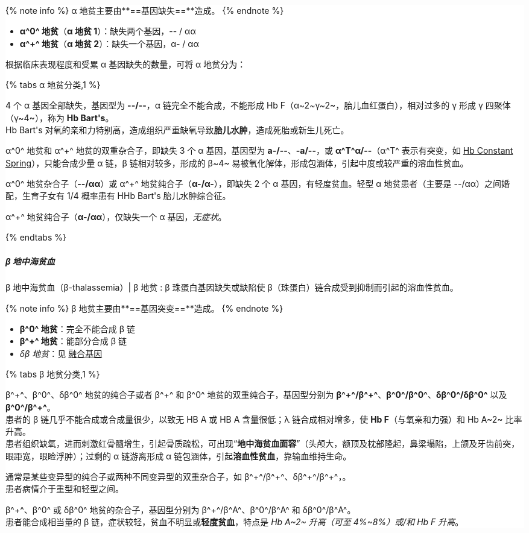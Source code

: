 {% note info %}
α 地贫主要由**==基因缺失==**造成。
{% endnote %}

- **α^0^ 地贫**（**α 地贫 1**）：缺失两个基因，\-\- / αα
- **α^+^ 地贫**（**α 地贫 2**）：缺失一个基因，α\- / αα

根据临床表现程度和受累 α 基因缺失的数量，可将 α 地贫分为：

{% tabs α 地贫分类,1 %}

4 个 α 基因全部缺失，基因型为 **\-\-/\-\-**，α 链完全不能合成，不能形成 Hb F（α~2~γ~2~，胎儿血红蛋白），相对过多的 γ 形成 γ 四聚体（γ~4~），称为 **Hb Bart's**。<br/>
Hb Bart's 对氧的亲和力特别高，造成组织严重缺氧导致**胎儿水肿**，造成死胎或新生儿死亡。



α^0^ 地贫和 α^+^ 地贫的双重杂合子，即缺失 3 个 α 基因，基因型为 **a\-/\-\-**、**\-a/\-\-**，或 **α^T^α/\-\-**（α^T^ 表示有突变，如 [Hb Constant Spring](#异常血红蛋白病的分子基础)），只能合成少量 α 链，β 链相对较多，形成的 β~4~ 易被氧化解体，形成包涵体，引起中度或较严重的溶血性贫血。



α^0^ 地贫杂合子（**\-\-/αα**）或 α^+^ 地贫纯合子（**α-/α\-**），即缺失 2 个 α 基因，有轻度贫血。轻型 α 地贫患者（主要是 \-\-/αα）之间婚配，生育子女有 1/4 概率患有 HHb Bart's 胎儿水肿综合征。



α^+^ 地贫纯合子（**α\-/αα**），仅缺失一个 α 基因，*无症状*。

{% endtabs %}

##### β 地中海贫血

β 地中海贫血（β-thalassemia）| β 地贫
: β 珠蛋白基因缺失或缺陷使 β（珠蛋白）链合成受到抑制而引起的溶血性贫血。

{% note info %}
β 地贫主要由**==基因突变==**造成。
{% endnote %}

- **β^0^ 地贫**：完全不能合成 β 链
- **β^+^ 地贫**：能部分合成 β 链
- *δβ 地贫*：见 [融合基因](?highlight=融合基因#异常血红蛋白病的分子基础)

{% tabs β 地贫分类,1 %}

β^+^、β^0^、δβ^0^ 地贫的纯合子或者 β^+^ 和 β^0^ 地贫的双重纯合子，基因型分别为 **β^+^/β^+^**、**β^0^/β^0^**、**δβ^0^/δβ^0^** 以及 **β^0^/β^+^**。<br/>
患者的 β 链几乎不能合成或合成量很少，以致无 HB A 或 HB A 含量很低；λ 链合成相对增多，使 **Hb F**（与氧亲和力强）和 Hb A~2~ 比率升高。<br/>
患者组织缺氧，进而刺激红骨髓增生，引起骨质疏松，可出现“**地中海贫血面容**”（头颅大，额顶及枕部隆起，鼻梁塌陷，上颌及牙齿前突，眼距宽，眼睑浮肿）；过剩的 α 链游离形成 α 链包涵体，引起**溶血性贫血**，靠输血维持生命。



通常是某些变异型的纯合子或两种不同变异型的双重杂合子，如 β^+^/β^+^、δβ^+^/β^+^，。<br/>
患者病情介于重型和轻型之间。



β^+^、β^0^ 或 δβ^0^ 地贫的杂合子，基因型分别为 β^+^/β^A^、β^0^/β^A^ 和 δβ^0^/β^A^。<br/>
患者能合成相当量的 β 链，症状较轻，贫血不明显或**轻度贫血**，特点是 *Hb A~2~ 升高（可至 4%~8%）或/和 Hb F 升高*。

